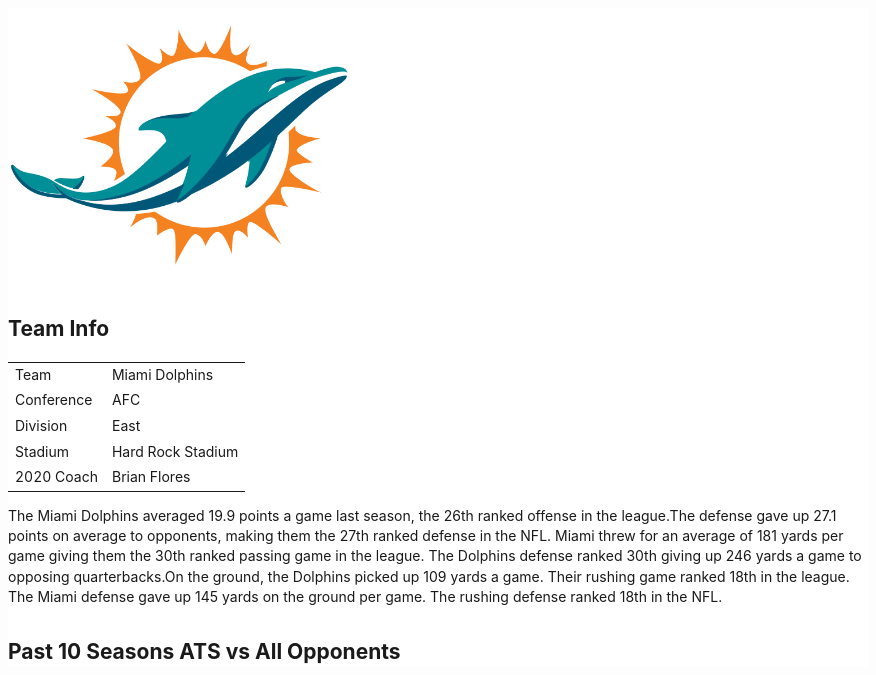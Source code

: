 <img src="nfl_logos/Miami_Dolphins_logo.png" width="40%" />

## Team Info

|            |                   |
| ---------- | ----------------- |
| Team       | Miami Dolphins    |
| Conference | AFC               |
| Division   | East              |
| Stadium    | Hard Rock Stadium |
| 2020 Coach | Brian Flores      |

The Miami Dolphins averaged 19.9 points a game last season, the 26th
ranked offense in the league.The defense gave up 27.1 points on average
to opponents, making them the 27th ranked defense in the NFL. Miami
threw for an average of 181 yards per game giving them the 30th ranked
passing game in the league. The Dolphins defense ranked 30th giving up
246 yards a game to opposing quarterbacks.On the ground, the Dolphins
picked up 109 yards a game. Their rushing game ranked 18th in the
league. The Miami defense gave up 145 yards on the ground per game. The
rushing defense ranked 18th in the NFL.

## Past 10 Seasons ATS vs All Opponents
